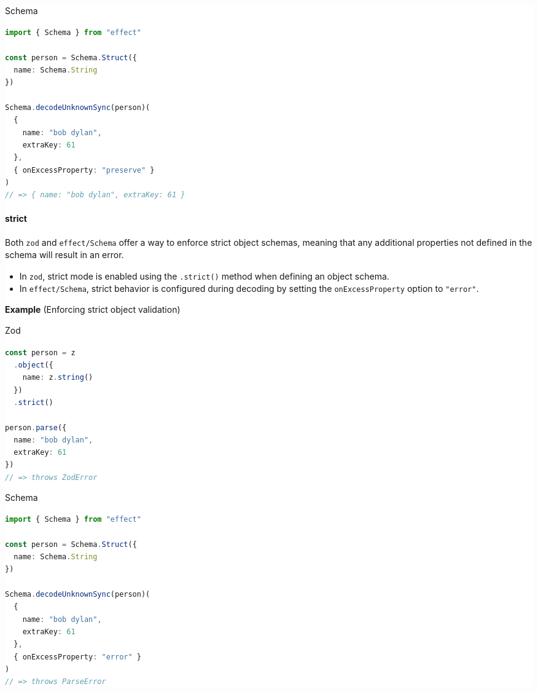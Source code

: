 Schema

```ts
import { Schema } from "effect"

const person = Schema.Struct({
  name: Schema.String
})

Schema.decodeUnknownSync(person)(
  {
    name: "bob dylan",
    extraKey: 61
  },
  { onExcessProperty: "preserve" }
)
// => { name: "bob dylan", extraKey: 61 }
```

#### strict

Both `zod` and `effect/Schema` offer a way to enforce strict object schemas, meaning that any additional properties not defined in the schema will result in an error.

- In `zod`, strict mode is enabled using the `.strict()` method when defining an object schema.
- In `effect/Schema`, strict behavior is configured during decoding by setting the `onExcessProperty` option to `"error"`.

**Example** (Enforcing strict object validation)

Zod

```ts
const person = z
  .object({
    name: z.string()
  })
  .strict()

person.parse({
  name: "bob dylan",
  extraKey: 61
})
// => throws ZodError
```

Schema

```ts
import { Schema } from "effect"

const person = Schema.Struct({
  name: Schema.String
})

Schema.decodeUnknownSync(person)(
  {
    name: "bob dylan",
    extraKey: 61
  },
  { onExcessProperty: "error" }
)
// => throws ParseError
```
